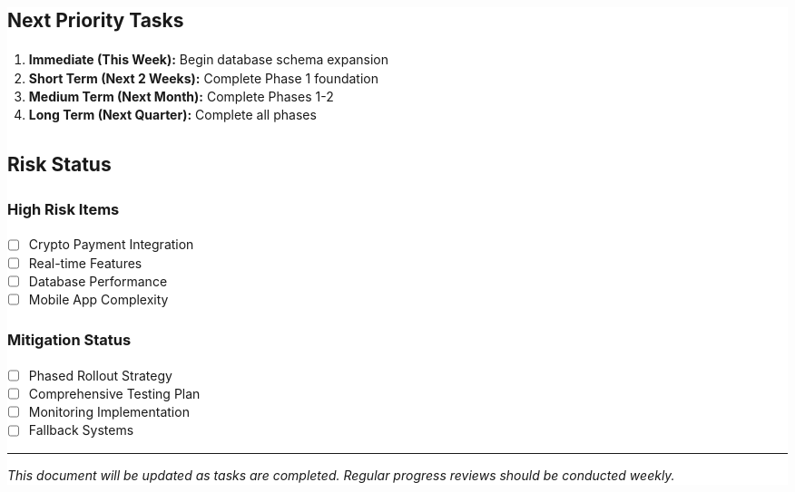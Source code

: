 ## Next Priority Tasks

1. **Immediate (This Week):** Begin database schema expansion
2. **Short Term (Next 2 Weeks):** Complete Phase 1 foundation
3. **Medium Term (Next Month):** Complete Phases 1-2
4. **Long Term (Next Quarter):** Complete all phases

## Risk Status

### High Risk Items
- [ ] Crypto Payment Integration
- [ ] Real-time Features
- [ ] Database Performance
- [ ] Mobile App Complexity

### Mitigation Status
- [ ] Phased Rollout Strategy
- [ ] Comprehensive Testing Plan
- [ ] Monitoring Implementation
- [ ] Fallback Systems

---

*This document will be updated as tasks are completed. Regular progress reviews should be conducted weekly.*